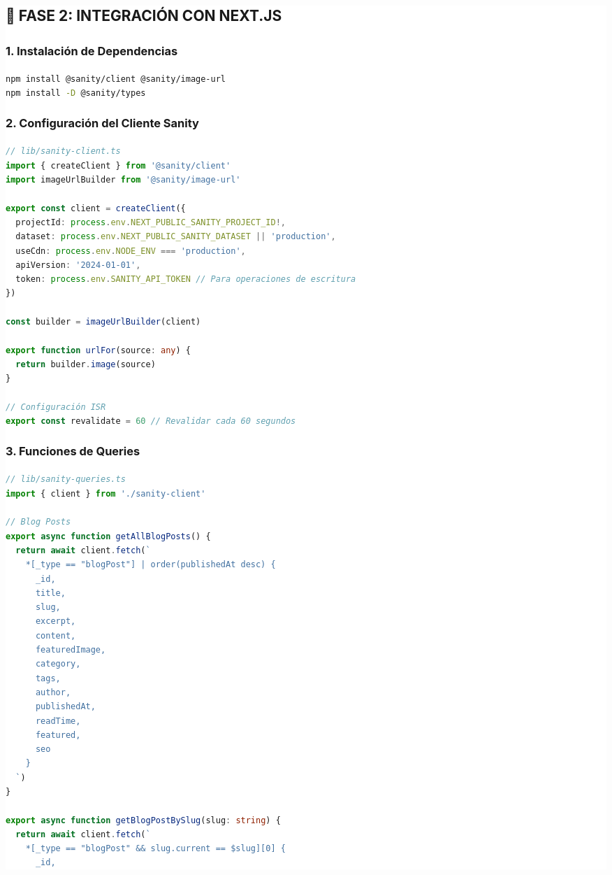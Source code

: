 
## 🔧 FASE 2: INTEGRACIÓN CON NEXT.JS

### 1. Instalación de Dependencias
```bash
npm install @sanity/client @sanity/image-url
npm install -D @sanity/types
```

### 2. Configuración del Cliente Sanity
```typescript
// lib/sanity-client.ts
import { createClient } from '@sanity/client'
import imageUrlBuilder from '@sanity/image-url'

export const client = createClient({
  projectId: process.env.NEXT_PUBLIC_SANITY_PROJECT_ID!,
  dataset: process.env.NEXT_PUBLIC_SANITY_DATASET || 'production',
  useCdn: process.env.NODE_ENV === 'production',
  apiVersion: '2024-01-01',
  token: process.env.SANITY_API_TOKEN // Para operaciones de escritura
})

const builder = imageUrlBuilder(client)

export function urlFor(source: any) {
  return builder.image(source)
}

// Configuración ISR
export const revalidate = 60 // Revalidar cada 60 segundos
```

### 3. Funciones de Queries
```typescript
// lib/sanity-queries.ts
import { client } from './sanity-client'

// Blog Posts
export async function getAllBlogPosts() {
  return await client.fetch(`
    *[_type == "blogPost"] | order(publishedAt desc) {
      _id,
      title,
      slug,
      excerpt,
      content,
      featuredImage,
      category,
      tags,
      author,
      publishedAt,
      readTime,
      featured,
      seo
    }
  `)
}

export async function getBlogPostBySlug(slug: string) {
  return await client.fetch(`
    *[_type == "blogPost" && slug.current == $slug][0] {
      _id,
```
